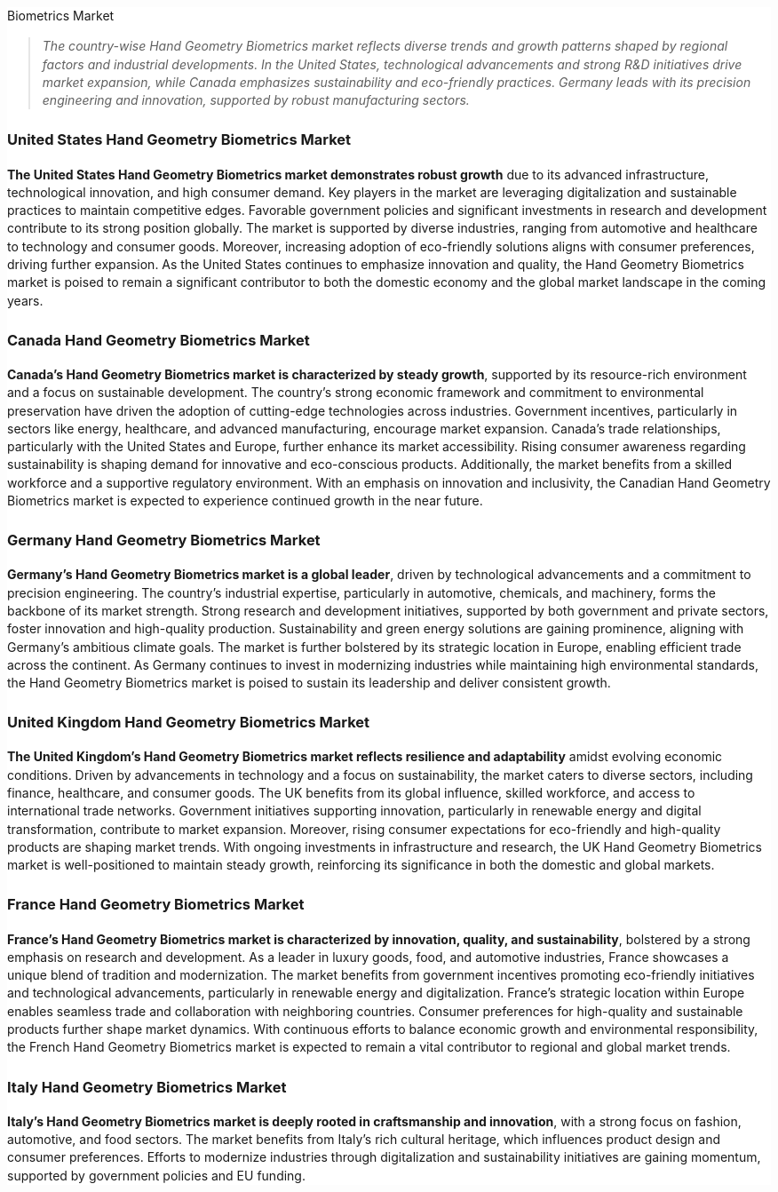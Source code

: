 Biometrics Market<br /></span></h1><blockquote><p><em><span class="">The country-wise Hand Geometry Biometrics market reflects diverse trends and growth patterns shaped by regional factors and industrial developments. In the United States, technological advancements and strong R&amp;D initiatives drive market expansion, while Canada emphasizes sustainability and eco-friendly practices. Germany leads with its precision engineering and innovation, supported by robust manufacturing sectors.</span></em></p></blockquote><h3><strong>United States Hand Geometry Biometrics Market</strong></h3><p><strong>The United States Hand Geometry Biometrics market demonstrates robust growth</strong> due to its advanced infrastructure, technological innovation, and high consumer demand. Key players in the market are leveraging digitalization and sustainable practices to maintain competitive edges. Favorable government policies and significant investments in research and development contribute to its strong position globally. The market is supported by diverse industries, ranging from automotive and healthcare to technology and consumer goods. Moreover, increasing adoption of eco-friendly solutions aligns with consumer preferences, driving further expansion. As the United States continues to emphasize innovation and quality, the Hand Geometry Biometrics market is poised to remain a significant contributor to both the domestic economy and the global market landscape in the coming years.</p><h3><strong>Canada Hand Geometry Biometrics Market</strong></h3><p><strong>Canada&rsquo;s Hand Geometry Biometrics market is characterized by steady growth</strong>, supported by its resource-rich environment and a focus on sustainable development. The country&rsquo;s strong economic framework and commitment to environmental preservation have driven the adoption of cutting-edge technologies across industries. Government incentives, particularly in sectors like energy, healthcare, and advanced manufacturing, encourage market expansion. Canada&rsquo;s trade relationships, particularly with the United States and Europe, further enhance its market accessibility. Rising consumer awareness regarding sustainability is shaping demand for innovative and eco-conscious products. Additionally, the market benefits from a skilled workforce and a supportive regulatory environment. With an emphasis on innovation and inclusivity, the Canadian Hand Geometry Biometrics market is expected to experience continued growth in the near future.</p><h3><strong>Germany Hand Geometry Biometrics Market</strong></h3><p><strong>Germany&rsquo;s Hand Geometry Biometrics market is a global leader</strong>, driven by technological advancements and a commitment to precision engineering. The country&rsquo;s industrial expertise, particularly in automotive, chemicals, and machinery, forms the backbone of its market strength. Strong research and development initiatives, supported by both government and private sectors, foster innovation and high-quality production. Sustainability and green energy solutions are gaining prominence, aligning with Germany&rsquo;s ambitious climate goals. The market is further bolstered by its strategic location in Europe, enabling efficient trade across the continent. As Germany continues to invest in modernizing industries while maintaining high environmental standards, the Hand Geometry Biometrics market is poised to sustain its leadership and deliver consistent growth.</p><h3><strong>United Kingdom Hand Geometry Biometrics Market</strong></h3><p><strong>The United Kingdom&rsquo;s Hand Geometry Biometrics market reflects resilience and adaptability</strong> amidst evolving economic conditions. Driven by advancements in technology and a focus on sustainability, the market caters to diverse sectors, including finance, healthcare, and consumer goods. The UK benefits from its global influence, skilled workforce, and access to international trade networks. Government initiatives supporting innovation, particularly in renewable energy and digital transformation, contribute to market expansion. Moreover, rising consumer expectations for eco-friendly and high-quality products are shaping market trends. With ongoing investments in infrastructure and research, the UK Hand Geometry Biometrics market is well-positioned to maintain steady growth, reinforcing its significance in both the domestic and global markets.</p><h3><strong>France Hand Geometry Biometrics Market</strong></h3><p><strong>France&rsquo;s Hand Geometry Biometrics market is characterized by innovation, quality, and sustainability</strong>, bolstered by a strong emphasis on research and development. As a leader in luxury goods, food, and automotive industries, France showcases a unique blend of tradition and modernization. The market benefits from government incentives promoting eco-friendly initiatives and technological advancements, particularly in renewable energy and digitalization. France&rsquo;s strategic location within Europe enables seamless trade and collaboration with neighboring countries. Consumer preferences for high-quality and sustainable products further shape market dynamics. With continuous efforts to balance economic growth and environmental responsibility, the French Hand Geometry Biometrics market is expected to remain a vital contributor to regional and global market trends.</p><h3><strong>Italy Hand Geometry Biometrics Market</strong></h3><p><strong>Italy&rsquo;s Hand Geometry Biometrics market is deeply rooted in craftsmanship and innovation</strong>, with a strong focus on fashion, automotive, and food sectors. The market benefits from Italy&rsquo;s rich cultural heritage, which influences product design and consumer preferences. Efforts to modernize industries through digitalization and sustainability initiatives are gaining momentum, supported by government policies and EU funding.